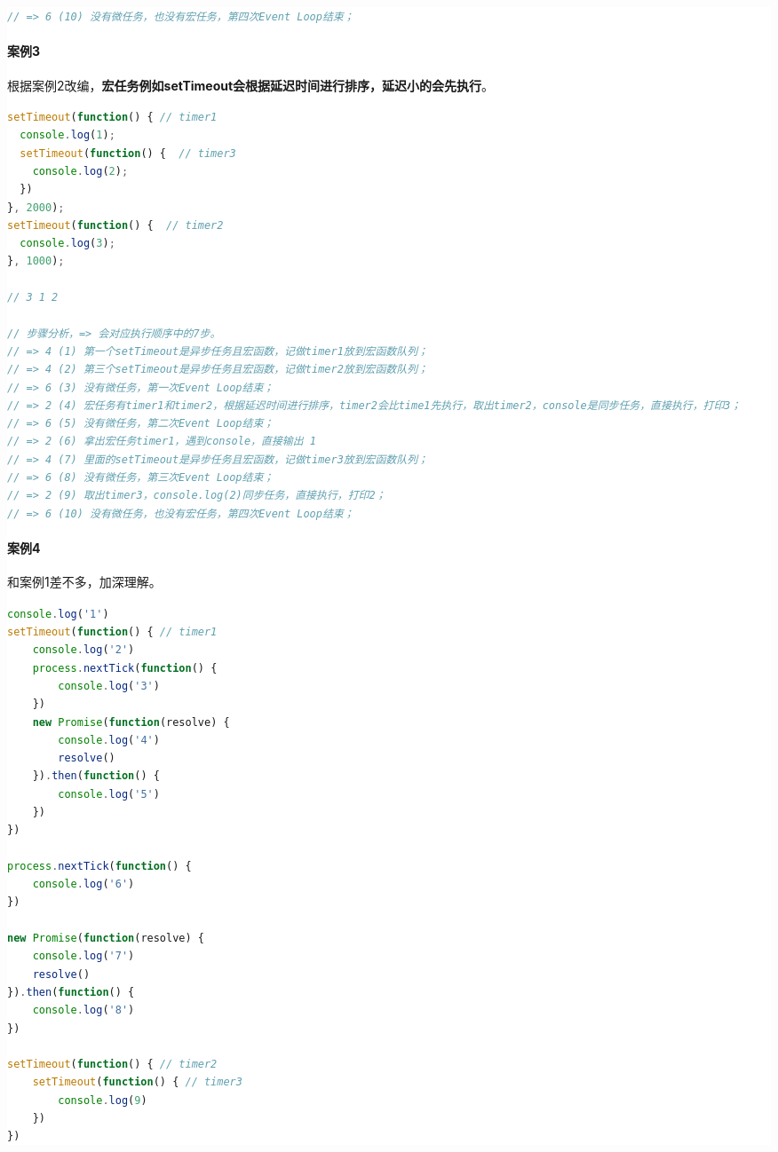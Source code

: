 ```js
// => 6 (10) 没有微任务，也没有宏任务，第四次Event Loop结束；
```

#### 案例3
根据案例2改编，**宏任务例如setTimeout会根据延迟时间进行排序，延迟小的会先执行**。
```js
setTimeout(function() { // timer1
  console.log(1);
  setTimeout(function() {  // timer3
    console.log(2);
  })
}, 2000);
setTimeout(function() {  // timer2
  console.log(3);
}, 1000);

// 3 1 2

// 步骤分析，=> 会对应执行顺序中的7步。
// => 4 (1) 第一个setTimeout是异步任务且宏函数，记做timer1放到宏函数队列；
// => 4 (2) 第三个setTimeout是异步任务且宏函数，记做timer2放到宏函数队列；
// => 6 (3) 没有微任务，第一次Event Loop结束；
// => 2 (4) 宏任务有timer1和timer2，根据延迟时间进行排序，timer2会比time1先执行，取出timer2，console是同步任务，直接执行，打印3；
// => 6 (5) 没有微任务，第二次Event Loop结束；
// => 2 (6) 拿出宏任务timer1，遇到console，直接输出 1
// => 4 (7) 里面的setTimeout是异步任务且宏函数，记做timer3放到宏函数队列；
// => 6 (8) 没有微任务，第三次Event Loop结束；
// => 2 (9) 取出timer3，console.log(2)同步任务，直接执行，打印2；
// => 6 (10) 没有微任务，也没有宏任务，第四次Event Loop结束；
```

#### 案例4
和案例1差不多，加深理解。
```js
console.log('1')
setTimeout(function() { // timer1
    console.log('2')
    process.nextTick(function() {
        console.log('3')
    })
    new Promise(function(resolve) {
        console.log('4')
        resolve()
    }).then(function() {
        console.log('5')
    })
})

process.nextTick(function() {
    console.log('6')
})

new Promise(function(resolve) {
    console.log('7')
    resolve()
}).then(function() {
    console.log('8')
})

setTimeout(function() { // timer2
    setTimeout(function() { // timer3
        console.log(9)
    })    
})
```
